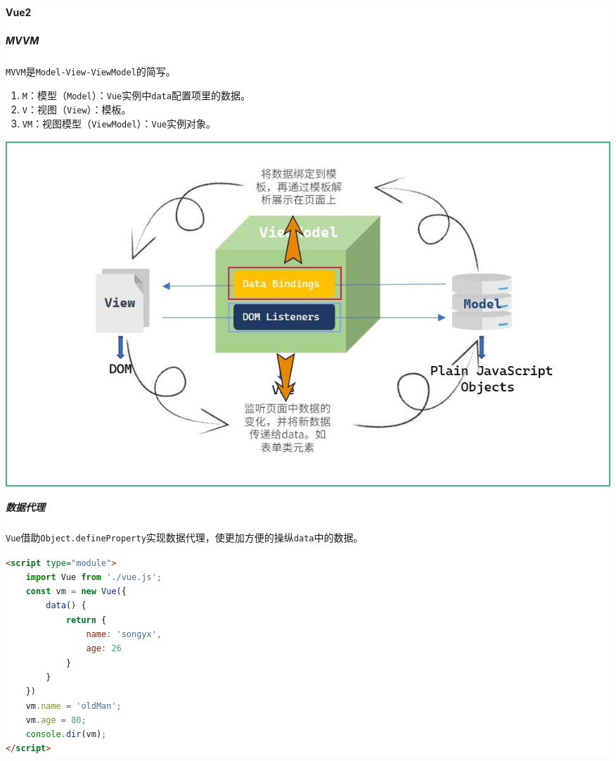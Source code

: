 #### Vue2 

##### MVVM

`MVVM`是`Model-View-ViewModel`的简写。

1. `M`：模型（`Model`）：`Vue`实例中`data`配置项里的数据。
2. `V`：视图（`View`）：模板。
3. `VM`：视图模型（`ViewModel`）：`Vue`实例对象。

<div style="margin:0 auto;border:2px solid #42b883">
    <img src=".\MVVM.png">
</div>

##### 数据代理

`Vue`借助`Object.defineProperty`实现数据代理，使更加方便的操纵`data`中的数据。

```html
<script type="module">
    import Vue from './vue.js';
    const vm = new Vue({
        data() {
            return {
                name: 'songyx',
                age: 26
            }
        }
    })
    vm.name = 'oldMan';
    vm.age = 80;
    console.dir(vm);
</script>
```
